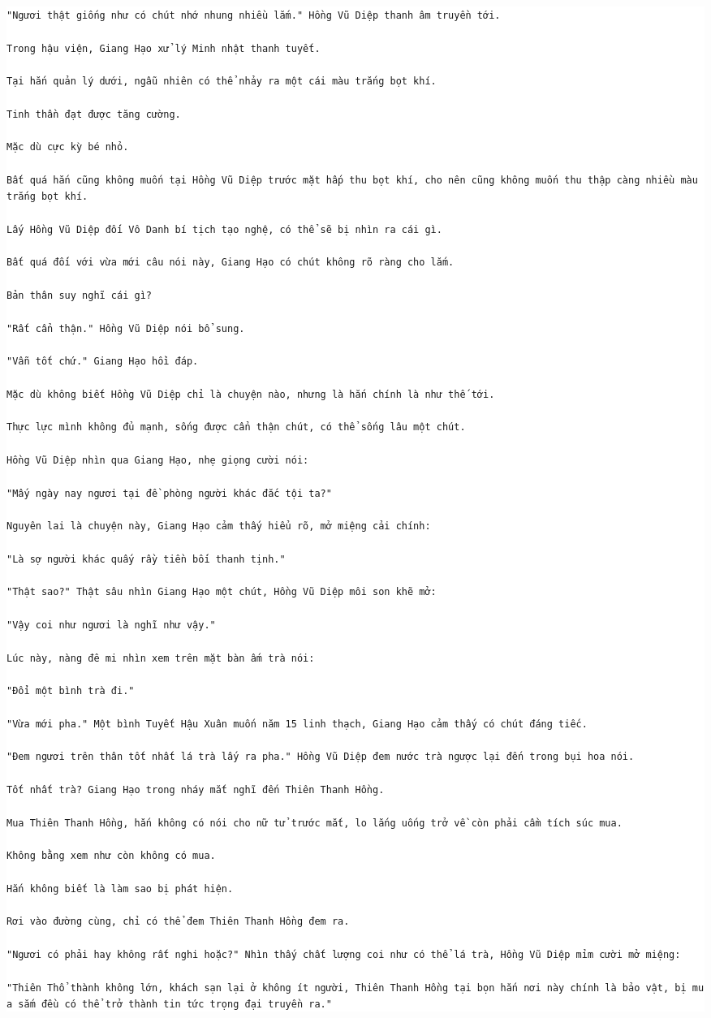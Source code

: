 	"Ngươi thật giống như có chút nhớ nhung nhiều lắm." Hồng Vũ Diệp thanh âm truyền tới.

	Trong hậu viện, Giang Hạo xử lý Minh nhật thanh tuyết.

	Tại hắn quản lý dưới, ngẫu nhiên có thể nhảy ra một cái màu trắng bọt khí.

	Tinh thần đạt được tăng cường.

	Mặc dù cực kỳ bé nhỏ.

	Bất quá hắn cũng không muốn tại Hồng Vũ Diệp trước mặt hấp thu bọt khí, cho nên cũng không muốn thu thập càng nhiều màu trắng bọt khí.

	Lấy Hồng Vũ Diệp đối Vô Danh bí tịch tạo nghệ, có thể sẽ bị nhìn ra cái gì.

	Bất quá đối với vừa mới câu nói này, Giang Hạo có chút không rõ ràng cho lắm.

	Bản thân suy nghĩ cái gì?

	"Rất cẩn thận." Hồng Vũ Diệp nói bổ sung.

	"Vẫn tốt chứ." Giang Hạo hồi đáp.

	Mặc dù không biết Hồng Vũ Diệp chỉ là chuyện nào, nhưng là hắn chính là như thế tới.

	Thực lực mình không đủ mạnh, sống được cẩn thận chút, có thể sống lâu một chút.

	Hồng Vũ Diệp nhìn qua Giang Hạo, nhẹ giọng cười nói:

	"Mấy ngày nay ngươi tại đề phòng người khác đắc tội ta?"

	Nguyên lai là chuyện này, Giang Hạo cảm thấy hiểu rõ, mở miệng cải chính:

	"Là sợ người khác quấy rầy tiền bối thanh tịnh."

	"Thật sao?" Thật sâu nhìn Giang Hạo một chút, Hồng Vũ Diệp môi son khẽ mở:

	"Vậy coi như ngươi là nghĩ như vậy."

	Lúc này, nàng đê mi nhìn xem trên mặt bàn ấm trà nói:

	"Đổi một bình trà đi."

	"Vừa mới pha." Một bình Tuyết Hậu Xuân muốn năm 15 linh thạch, Giang Hạo cảm thấy có chút đáng tiếc.

	"Đem ngươi trên thân tốt nhất lá trà lấy ra pha." Hồng Vũ Diệp đem nước trà ngược lại đến trong bụi hoa nói.

	Tốt nhất trà? Giang Hạo trong nháy mắt nghĩ đến Thiên Thanh Hồng.

	Mua Thiên Thanh Hồng, hắn không có nói cho nữ tử trước mắt, lo lắng uống trở về còn phải cầm tích súc mua.

	Không bằng xem như còn không có mua.

	Hắn không biết là làm sao bị phát hiện.

	Rơi vào đường cùng, chỉ có thể đem Thiên Thanh Hồng đem ra.

	"Ngươi có phải hay không rất nghi hoặc?" Nhìn thấy chất lượng coi như có thể lá trà, Hồng Vũ Diệp mỉm cười mở miệng:

	"Thiên Thổ thành không lớn, khách sạn lại ở không ít người, Thiên Thanh Hồng tại bọn hắn nơi này chính là bảo vật, bị mua sắm đều có thể trở thành tin tức trọng đại truyền ra."
